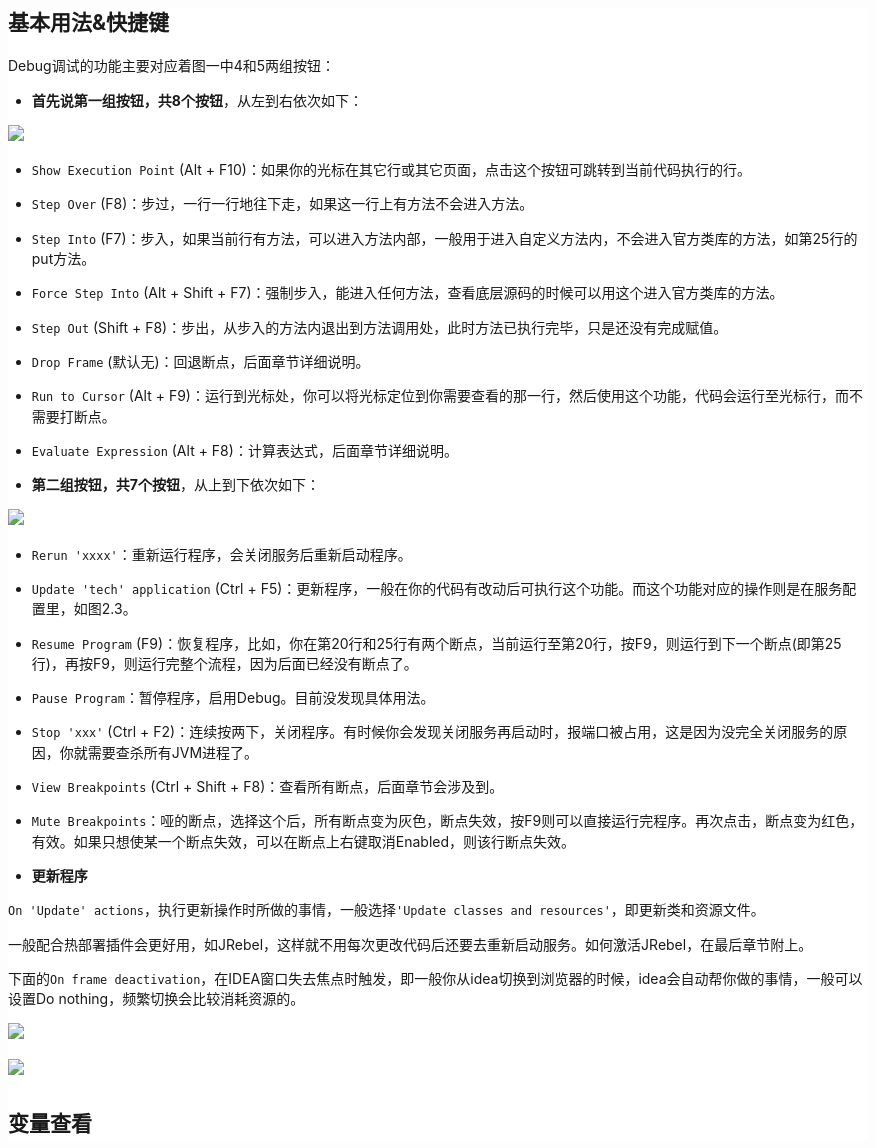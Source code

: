 ## 基本用法&快捷键

Debug调试的功能主要对应着图一中4和5两组按钮：

+   **首先说第一组按钮，共8个按钮**，从左到右依次如下：

![](https://www.pdai.tech/images/java/java-debug-idea-5.png)

+   `Show Execution Point` (Alt + F10)：如果你的光标在其它行或其它页面，点击这个按钮可跳转到当前代码执行的行。
    
+   `Step Over` (F8)：步过，一行一行地往下走，如果这一行上有方法不会进入方法。
    
+   `Step Into` (F7)：步入，如果当前行有方法，可以进入方法内部，一般用于进入自定义方法内，不会进入官方类库的方法，如第25行的put方法。
    
+   `Force Step Into` (Alt + Shift + F7)：强制步入，能进入任何方法，查看底层源码的时候可以用这个进入官方类库的方法。
    
+   `Step Out` (Shift + F8)：步出，从步入的方法内退出到方法调用处，此时方法已执行完毕，只是还没有完成赋值。
    
+   `Drop Frame` (默认无)：回退断点，后面章节详细说明。
    
+   `Run to Cursor` (Alt + F9)：运行到光标处，你可以将光标定位到你需要查看的那一行，然后使用这个功能，代码会运行至光标行，而不需要打断点。
    
+   `Evaluate Expression` (Alt + F8)：计算表达式，后面章节详细说明。
    
+   **第二组按钮，共7个按钮**，从上到下依次如下：
    

![](https://www.pdai.tech/images/java/java-debug-idea-6.png)

+   `Rerun 'xxxx'`：重新运行程序，会关闭服务后重新启动程序。
    
+   `Update 'tech' application` (Ctrl + F5)：更新程序，一般在你的代码有改动后可执行这个功能。而这个功能对应的操作则是在服务配置里，如图2.3。
    
+   `Resume Program` (F9)：恢复程序，比如，你在第20行和25行有两个断点，当前运行至第20行，按F9，则运行到下一个断点(即第25行)，再按F9，则运行完整个流程，因为后面已经没有断点了。
    
+   `Pause Program`：暂停程序，启用Debug。目前没发现具体用法。
    
+   `Stop 'xxx'` (Ctrl + F2)：连续按两下，关闭程序。有时候你会发现关闭服务再启动时，报端口被占用，这是因为没完全关闭服务的原因，你就需要查杀所有JVM进程了。
    
+   `View Breakpoints` (Ctrl + Shift + F8)：查看所有断点，后面章节会涉及到。
    
+   `Mute Breakpoints`：哑的断点，选择这个后，所有断点变为灰色，断点失效，按F9则可以直接运行完程序。再次点击，断点变为红色，有效。如果只想使某一个断点失效，可以在断点上右键取消Enabled，则该行断点失效。
    
+   **更新程序**
    

`On 'Update' actions`，执行更新操作时所做的事情，一般选择`'Update classes and resources'`，即更新类和资源文件。

一般配合热部署插件会更好用，如JRebel，这样就不用每次更改代码后还要去重新启动服务。如何激活JRebel，在最后章节附上。

下面的`On frame deactivation`，在IDEA窗口失去焦点时触发，即一般你从idea切换到浏览器的时候，idea会自动帮你做的事情，一般可以设置Do nothing，频繁切换会比较消耗资源的。

![](https://www.pdai.tech/images/java/java-debug-idea-7.png)

![](https://www.pdai.tech/images/java/java-debug-idea-8.png)

## 变量查看
